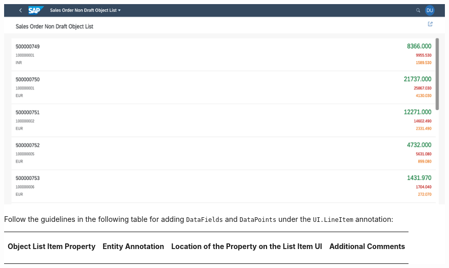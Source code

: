  ![](images/Object_List_Item_157cbbb.png) 

Follow the guidelines in the following table for adding `DataFields` and `DataPoints` under the `UI.LineItem` annotation:

<a name="loio4ed47aade93b4a24948f44b12b20c69b__table_vn3_3ml_4pb"/>


<table>
<tr>
<th valign="top">

Object List Item Property



</th>
<th valign="top">

Entity Annotation



</th>
<th valign="top">

Location of the Property on the List Item UI



</th>
<th valign="top">

Additional Comments



</th>
</tr>
<tr>
<td valign="top">
